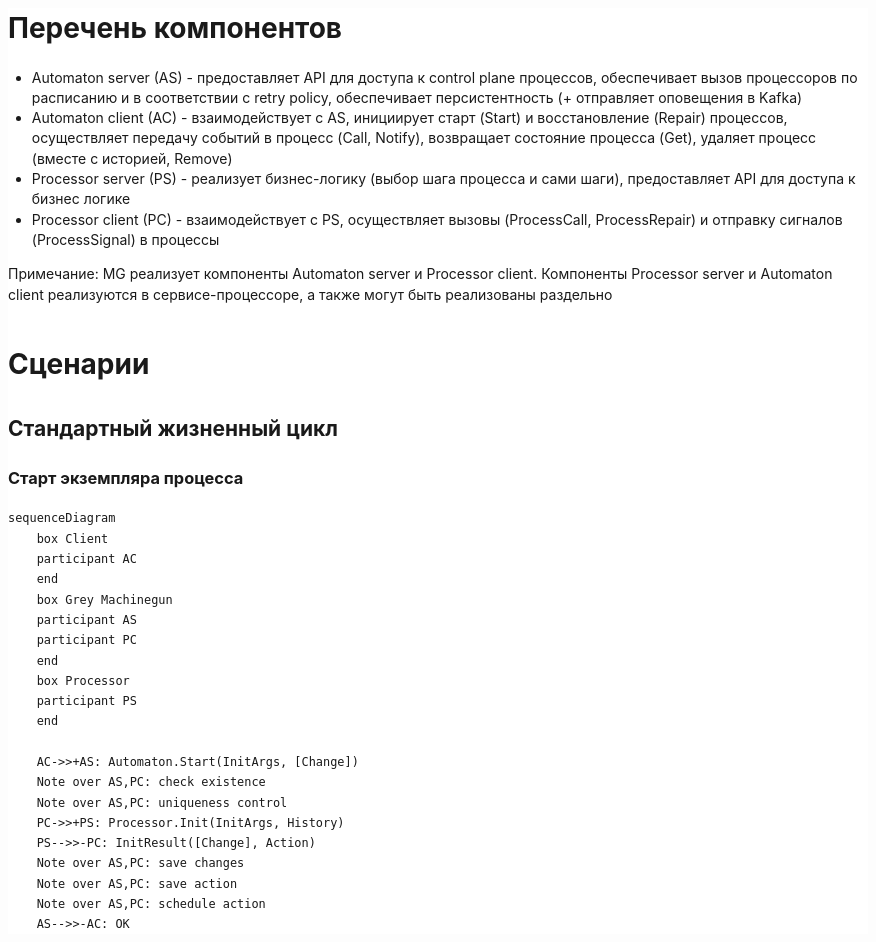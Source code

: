 # Перечень компонентов

- Automaton server (AS) - предоставляет API для доступа к control plane процессов, обеспечивает вызов процессоров 
по расписанию и в соответствии с retry policy, обеспечивает персистентность (+ отправляет оповещения в Kafka)
- Automaton client (AC) - взаимодействует с AS, инициирует старт (Start) и восстановление (Repair) процессов, осуществляет
передачу событий в процесс (Call, Notify), возвращает состояние процесса (Get), удаляет процесс (вместе с историей, Remove)
- Processor server (PS) - реализует бизнес-логику (выбор шага процесса и сами шаги), предоставляет API для доступа
к бизнес логике
- Processor client (PC) - взаимодействует с PS, осуществляет вызовы (ProcessCall, ProcessRepair) и отправку сигналов 
(ProcessSignal) в процессы

Примечание: MG реализует компоненты Automaton server и Processor client. Компоненты Processor server и Automaton client 
реализуются в сервисе-процессоре, а также могут быть реализованы раздельно

# Сценарии

## Стандартный жизненный цикл

### Старт экземпляра процесса
```mermaid
sequenceDiagram
    box Client
    participant AC
    end
    box Grey Machinegun
    participant AS
    participant PC
    end
    box Processor
    participant PS
    end

    AC->>+AS: Automaton.Start(InitArgs, [Change])
    Note over AS,PC: check existence
    Note over AS,PC: uniqueness control
    PC->>+PS: Processor.Init(InitArgs, History)
    PS-->>-PC: InitResult([Change], Action)
    Note over AS,PC: save changes
    Note over AS,PC: save action
    Note over AS,PC: schedule action
    AS-->>-AC: OK
```
